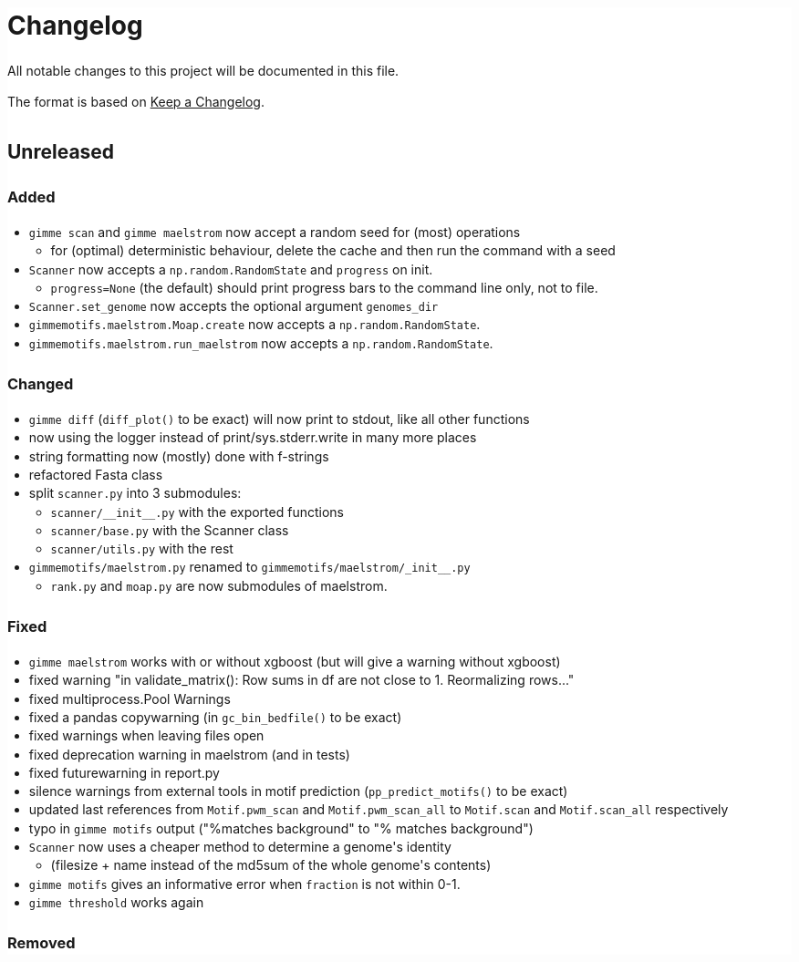 # Changelog
All notable changes to this project will be documented in this file.

The format is based on [Keep a Changelog](http://keepachangelog.com/en/1.0.0/).

## Unreleased

### Added

- `gimme scan` and `gimme maelstrom` now accept a random seed for (most) operations
  - for (optimal) deterministic behaviour, delete the cache and then run the command with a seed 
- `Scanner` now accepts a `np.random.RandomState` and `progress` on init.
  - `progress=None` (the default) should print progress bars to the command line only, not to file.
- `Scanner.set_genome` now accepts the optional argument `genomes_dir`
- `gimmemotifs.maelstrom.Moap.create` now accepts a `np.random.RandomState`.
- `gimmemotifs.maelstrom.run_maelstrom` now accepts a `np.random.RandomState`.

### Changed

- `gimme diff` (`diff_plot()` to be exact) will now print to stdout, like all other functions
- now using the logger instead of print/sys.stderr.write in many more places
- string formatting now (mostly) done with f-strings
- refactored Fasta class
- split `scanner.py` into 3 submodules:
  - `scanner/__init__.py` with the exported functions
  - `scanner/base.py` with the Scanner class
  - `scanner/utils.py` with the rest
- `gimmemotifs/maelstrom.py` renamed to `gimmemotifs/maelstrom/_init__.py`
  - `rank.py` and `moap.py` are now submodules of maelstrom.

### Fixed

- `gimme maelstrom` works with or without xgboost (but will give a warning without xgboost) 
- fixed warning "in validate_matrix(): Row sums in df are not close to 1. Reormalizing rows..."
- fixed multiprocess.Pool Warnings
- fixed a pandas copywarning (in `gc_bin_bedfile()` to be exact)
- fixed warnings when leaving files open
- fixed deprecation warning in maelstrom (and in tests)
- fixed futurewarning in report.py 
- silence warnings from external tools in motif prediction (`pp_predict_motifs()` to be exact)
- updated last references from `Motif.pwm_scan` and `Motif.pwm_scan_all` to `Motif.scan` and `Motif.scan_all` respectively
- typo in `gimme motifs` output ("%matches background" to "% matches background")
- `Scanner` now uses a cheaper method to determine a genome's identity 
  - (filesize + name instead of the md5sum of the whole genome's contents)
- `gimme motifs` gives an informative error when `fraction` is not within 0-1.
- `gimme threshold` works again

### Removed
